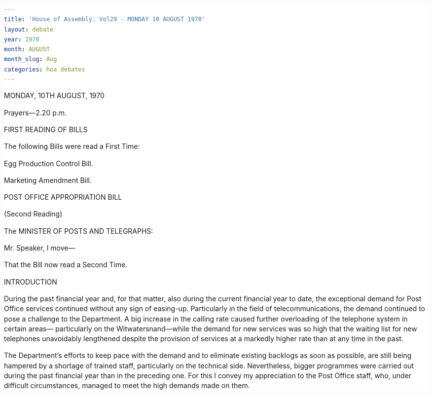 ```yaml
---
title: 'House of Assembly: Vol29 - MONDAY 10 AUGUST 1970'
layout: debate
year: 1970
month: AUGUST
month_slug: Aug
categories: hoa debates
---
```


<debateSection name="#opening">

<heading><span class="col_1367-1368" refersTo="page_0698"/>MONDAY, 10TH AUGUST, 1970</heading>

<prayers>

<narrative>Prayers&#x2014;<recordedTime time="1970-08-10T14:20:00">2.20 p.m.</recordedTime></narrative>

</prayers>

<debateSection name="#first_reading_of_bills">

<heading>FIRST READING OF BILLS</heading>

<p>The following Bills were read a First Time:</p>

<block name="quote">Egg Production Control Bill.</block>

<block name="quote">Marketing Amendment Bill.</block>

</debateSection>

<debateSection name="#post_office_appropriation_bill">

<heading>POST OFFICE APPROPRIATION BILL</heading>

<summary>(Second Reading)</summary>

<speech by="#minister_of_posts_and_telegraphs">

<from>The <person refersTo="hansard_za">MINISTER OF POSTS AND TELEGRAPHS</person>:</from>

<p>Mr. Speaker, I move&#x2014;</p>

<block name="quote">That the Bill now read a Second Time.</block>

<p>INTRODUCTION</p>

<p>During the past financial year and, for that matter, also during the current financial year to date, the exceptional demand for Post Office services continued without any sign of easing-up. Particularly in the field of telecommunications, the demand continued to pose a challenge to the Department. A big increase in the calling rate caused further overloading of the telephone system in certain areas&#x2014; particularly on the Witwatersnand&#x2014;while the demand for new services was so high that the waiting list for new telephones unavoidably lengthened despite the provision of services at a markedly higher rate than at any time in the past.</p>

<p>The Department&#x2019;s efforts to keep pace with the demand and to eliminate existing backlogs as soon as possible, are still being hampered by a shortage of trained staff, particularly on the technical side. Nevertheless, bigger programmes were carried out during the past financial year than in the preceding one. For this I convey my appreciation to the Post Office staff, who, under difficult circumstances, managed to meet the high demands made on them.</p>
